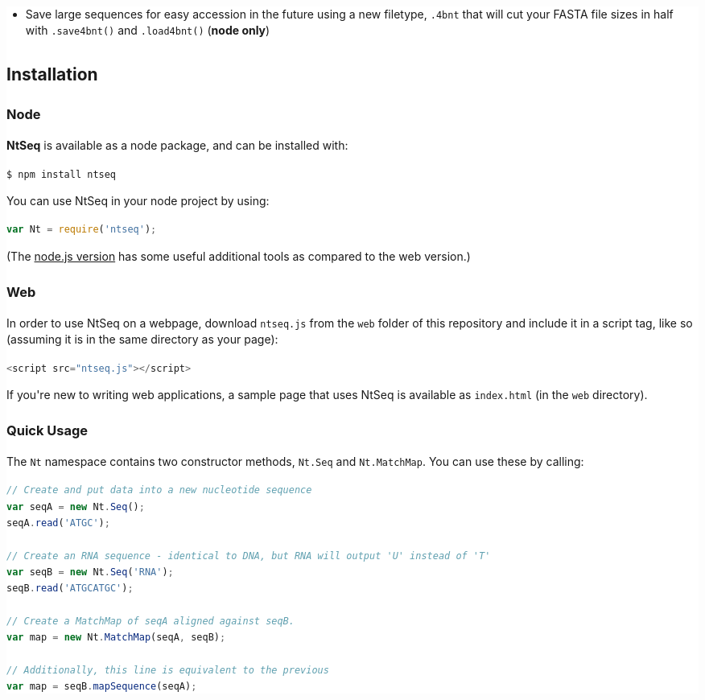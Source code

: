 - Save large sequences for easy accession in the future using a new filetype, `.4bnt` that will cut your FASTA file sizes in half with `.save4bnt()` and `.load4bnt()` (**node only**)

## Installation

### Node

**NtSeq** is available as a node package, and can be installed with:

```
$ npm install ntseq
```

You can use NtSeq in your node project by using:

```javascript
var Nt = require('ntseq');
```

(The [node.js version](https://www.npmjs.com/package/ntseq) has some useful
additional tools as compared to the web version.)

### Web

In order to use NtSeq on a webpage, download `ntseq.js` from the `web` folder of
this repository and include it in a script tag, like so (assuming it is in the
same directory as your page):

```javascript
<script src="ntseq.js"></script>
```

If you're new to writing web applications, a sample page that uses NtSeq is
available as `index.html` (in the `web` directory).

### Quick Usage

The `Nt` namespace contains two constructor methods, `Nt.Seq` and `Nt.MatchMap`.
You can use these by calling:

```javascript
// Create and put data into a new nucleotide sequence
var seqA = new Nt.Seq();
seqA.read('ATGC');

// Create an RNA sequence - identical to DNA, but RNA will output 'U' instead of 'T'
var seqB = new Nt.Seq('RNA');
seqB.read('ATGCATGC');

// Create a MatchMap of seqA aligned against seqB.
var map = new Nt.MatchMap(seqA, seqB);

// Additionally, this line is equivalent to the previous
var map = seqB.mapSequence(seqA);
```
